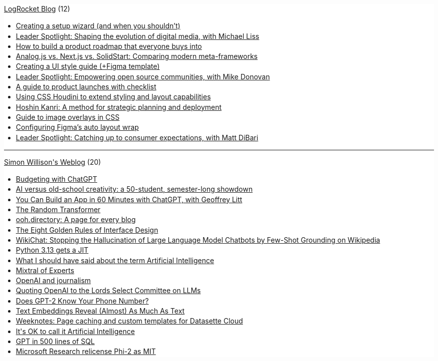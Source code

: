 [LogRocket Blog](#b9d4751352b47735e1443ef8635772bb) (12)
* [Creating a setup wizard (and when you shouldn’t)](#2deb4edfe2dfdfed5cb0eaaf407b154e) <a name="toc_2deb4edfe2dfdfed5cb0eaaf407b154e" />
* [Leader Spotlight: Shaping the evolution of digital media, with Michael Liss](#bb72679a9d5a56b1522b8d8f7fd851d9) <a name="toc_bb72679a9d5a56b1522b8d8f7fd851d9" />
* [How to build a product roadmap that everyone buys into](#6bc4f51d650e477c91ad9df38281d579) <a name="toc_6bc4f51d650e477c91ad9df38281d579" />
* [Analog.js vs. Next.js vs. SolidStart: Comparing modern meta-frameworks](#49995d7143470160f570db7e3d7b3977) <a name="toc_49995d7143470160f570db7e3d7b3977" />
* [Creating a UI style guide (&#43;Figma template)](#7b4994efc6c7a332b609f12afd793912) <a name="toc_7b4994efc6c7a332b609f12afd793912" />
* [Leader Spotlight: Empowering open source communities, with Mike Donovan](#14327d4843440bea1e894cb505fd5d9b) <a name="toc_14327d4843440bea1e894cb505fd5d9b" />
* [A guide to product launches with checklist](#47aae8cfe242cbd872e8c2000cf6b80d) <a name="toc_47aae8cfe242cbd872e8c2000cf6b80d" />
* [Using CSS Houdini to extend styling and layout capabilities](#a8dac894a865b9c77cbb216796bcfaf0) <a name="toc_a8dac894a865b9c77cbb216796bcfaf0" />
* [Hoshin Kanri: A method for strategic planning and deployment](#34975ed2e58e6790c4f3ed2219fbc4b3) <a name="toc_34975ed2e58e6790c4f3ed2219fbc4b3" />
* [Guide to image overlays in CSS](#92199c619e87912818dc86880f0bd32f) <a name="toc_92199c619e87912818dc86880f0bd32f" />
* [Configuring Figma’s auto layout wrap](#b1282ec8813c5f00beb8cd2d7f2ff1e0) <a name="toc_b1282ec8813c5f00beb8cd2d7f2ff1e0" />
* [Leader Spotlight: Catching up to consumer expectations, with Matt DiBari](#87f3005e5b5740bb9f172b6b1dfbdf2d) <a name="toc_87f3005e5b5740bb9f172b6b1dfbdf2d" />
---

[Simon Willison&#39;s Weblog](#f0574c017aa411caad5af4b3498a340a) (20)
* [Budgeting with ChatGPT](#5c8ca167c6e6400bddb3c9476b2f4515) <a name="toc_5c8ca167c6e6400bddb3c9476b2f4515" />
* [AI versus old-school creativity: a 50-student, semester-long showdown](#939c2732766ee42f00bd356aa4a947c0) <a name="toc_939c2732766ee42f00bd356aa4a947c0" />
* [You Can Build an App in 60 Minutes with ChatGPT, with Geoffrey Litt](#7d2a651686a380f29f5b8de9b52a0ec9) <a name="toc_7d2a651686a380f29f5b8de9b52a0ec9" />
* [The Random Transformer](#7d68e15f939f984bbee99c9db1adac76) <a name="toc_7d68e15f939f984bbee99c9db1adac76" />
* [ooh.directory: A page for every blog](#6c9a077afce65bc112487577f330ad95) <a name="toc_6c9a077afce65bc112487577f330ad95" />
* [The Eight Golden Rules of Interface Design](#99b4048e1c9a5852fe65d4d71ca5221f) <a name="toc_99b4048e1c9a5852fe65d4d71ca5221f" />
* [WikiChat: Stopping the Hallucination of Large Language Model Chatbots by Few-Shot Grounding on Wikipedia](#48eae44662386d361475d39203a3237d) <a name="toc_48eae44662386d361475d39203a3237d" />
* [Python 3.13 gets a JIT](#c7c4c2dd90a2cd31417b7bcdde9fcb14) <a name="toc_c7c4c2dd90a2cd31417b7bcdde9fcb14" />
* [What I should have said about the term Artificial Intelligence](#b15134beccf78c1fb0769d1fffe7d367) <a name="toc_b15134beccf78c1fb0769d1fffe7d367" />
* [Mixtral of Experts](#2743ac770510f79be39aab50045ddb90) <a name="toc_2743ac770510f79be39aab50045ddb90" />
* [OpenAI and journalism](#eb89e279602320b670a37df6ee325544) <a name="toc_eb89e279602320b670a37df6ee325544" />
* [Quoting OpenAI to the Lords Select Committee on LLMs](#330eb9a8e1e8e6d24d877baf5391fdcd) <a name="toc_330eb9a8e1e8e6d24d877baf5391fdcd" />
* [Does GPT-2 Know Your Phone Number?](#5a43e0c2da745ec321025ff779a66347) <a name="toc_5a43e0c2da745ec321025ff779a66347" />
* [Text Embeddings Reveal (Almost) As Much As Text](#87bb8f7093b5d1f4a135feda72bdd114) <a name="toc_87bb8f7093b5d1f4a135feda72bdd114" />
* [Weeknotes: Page caching and custom templates for Datasette Cloud](#02b5fa42eef1dea57d566f69a5dc5abd) <a name="toc_02b5fa42eef1dea57d566f69a5dc5abd" />
* [It&#39;s OK to call it Artificial Intelligence](#f6a9d10e291b0a53c27214c766a0e612) <a name="toc_f6a9d10e291b0a53c27214c766a0e612" />
* [GPT in 500 lines of SQL](#dc4e2d3fddeb27c220b2b6c31b363ea5) <a name="toc_dc4e2d3fddeb27c220b2b6c31b363ea5" />
* [Microsoft Research relicense Phi-2 as MIT](#b3b7a61acf3ce1122dcba4b4680f3fee) <a name="toc_b3b7a61acf3ce1122dcba4b4680f3fee" />
